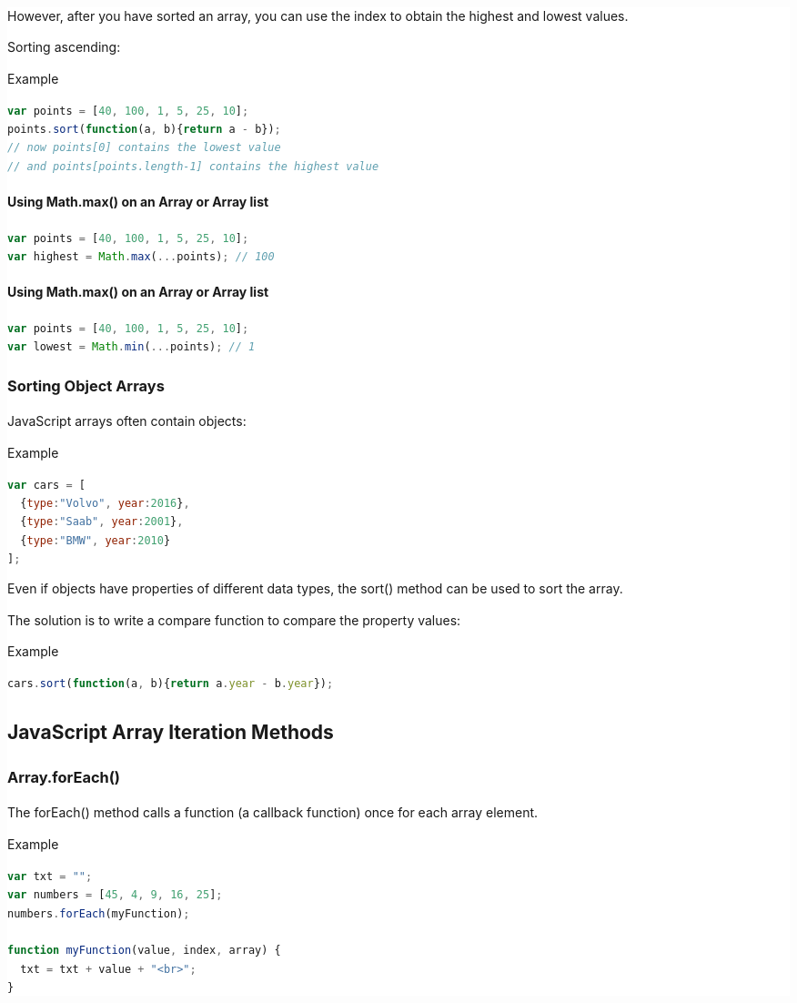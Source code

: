 However, after you have sorted an array, you can use the index to obtain the highest and lowest values.

Sorting ascending:

Example
```js
var points = [40, 100, 1, 5, 25, 10];
points.sort(function(a, b){return a - b});
// now points[0] contains the lowest value
// and points[points.length-1] contains the highest value
```


#### Using Math.max() on an Array or Array list
```js
var points = [40, 100, 1, 5, 25, 10];
var highest = Math.max(...points); // 100
```

#### Using Math.max() on an Array or Array list
```js
var points = [40, 100, 1, 5, 25, 10];
var lowest = Math.min(...points); // 1
```

### Sorting Object Arrays
JavaScript arrays often contain objects:

Example
```js
var cars = [
  {type:"Volvo", year:2016},
  {type:"Saab", year:2001},
  {type:"BMW", year:2010}
];
```

Even if objects have properties of different data types, the sort() method can be used to sort the array.

The solution is to write a compare function to compare the property values:

Example
```js
cars.sort(function(a, b){return a.year - b.year});
```



## JavaScript Array Iteration Methods

### Array.forEach()
The forEach() method calls a function (a callback function) once for each array element.

Example
```js
var txt = "";
var numbers = [45, 4, 9, 16, 25];
numbers.forEach(myFunction);

function myFunction(value, index, array) {
  txt = txt + value + "<br>";
}
```
